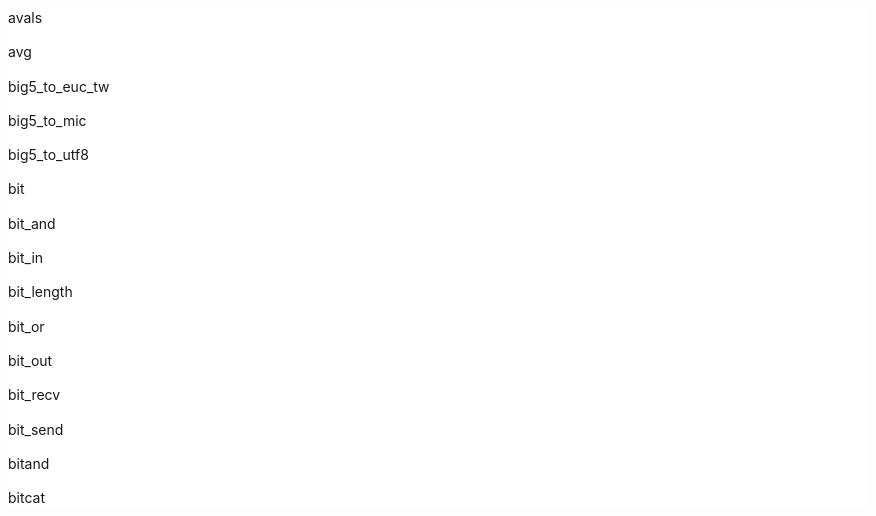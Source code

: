 <td class="cellrowborder" valign="top" width="11.19%"><p id="zh-cn_topic_0283137115_p96681012124120"><a name="zh-cn_topic_0283137115_p96681012124120"></a><a name="zh-cn_topic_0283137115_p96681012124120"></a>avals</p>
</td>
<td class="cellrowborder" valign="top" width="17.79%"><p id="zh-cn_topic_0283137115_p1466891220416"><a name="zh-cn_topic_0283137115_p1466891220416"></a><a name="zh-cn_topic_0283137115_p1466891220416"></a>avg</p>
</td>
</tr>
<tr id="zh-cn_topic_0283137115_row766841224115"><td class="cellrowborder" valign="top" width="17.73%"><p id="zh-cn_topic_0283137115_p12668151244115"><a name="zh-cn_topic_0283137115_p12668151244115"></a><a name="zh-cn_topic_0283137115_p12668151244115"></a>big5_to_euc_tw</p>
</td>
<td class="cellrowborder" valign="top" width="14.08%"><p id="zh-cn_topic_0283137115_p8668171211415"><a name="zh-cn_topic_0283137115_p8668171211415"></a><a name="zh-cn_topic_0283137115_p8668171211415"></a>big5_to_mic</p>
</td>
<td class="cellrowborder" valign="top" width="14.540000000000001%"><p id="zh-cn_topic_0283137115_p56681126418"><a name="zh-cn_topic_0283137115_p56681126418"></a><a name="zh-cn_topic_0283137115_p56681126418"></a>big5_to_utf8</p>
</td>
<td class="cellrowborder" valign="top" width="11.78%"><p id="zh-cn_topic_0283137115_p1966851220412"><a name="zh-cn_topic_0283137115_p1966851220412"></a><a name="zh-cn_topic_0283137115_p1966851220412"></a>bit</p>
</td>
<td class="cellrowborder" valign="top" width="12.889999999999999%"><p id="zh-cn_topic_0283137115_p366831212418"><a name="zh-cn_topic_0283137115_p366831212418"></a><a name="zh-cn_topic_0283137115_p366831212418"></a>bit_and</p>
</td>
<td class="cellrowborder" valign="top" width="11.19%"><p id="zh-cn_topic_0283137115_p14668012134112"><a name="zh-cn_topic_0283137115_p14668012134112"></a><a name="zh-cn_topic_0283137115_p14668012134112"></a>bit_in</p>
</td>
<td class="cellrowborder" valign="top" width="17.79%"><p id="zh-cn_topic_0283137115_p20668121234115"><a name="zh-cn_topic_0283137115_p20668121234115"></a><a name="zh-cn_topic_0283137115_p20668121234115"></a>bit_length</p>
</td>
</tr>
<tr id="zh-cn_topic_0283137115_row1266891264111"><td class="cellrowborder" valign="top" width="17.73%"><p id="zh-cn_topic_0283137115_p46681912134119"><a name="zh-cn_topic_0283137115_p46681912134119"></a><a name="zh-cn_topic_0283137115_p46681912134119"></a>bit_or</p>
</td>
<td class="cellrowborder" valign="top" width="14.08%"><p id="zh-cn_topic_0283137115_p0668191264111"><a name="zh-cn_topic_0283137115_p0668191264111"></a><a name="zh-cn_topic_0283137115_p0668191264111"></a>bit_out</p>
</td>
<td class="cellrowborder" valign="top" width="14.540000000000001%"><p id="zh-cn_topic_0283137115_p196681812134120"><a name="zh-cn_topic_0283137115_p196681812134120"></a><a name="zh-cn_topic_0283137115_p196681812134120"></a>bit_recv</p>
</td>
<td class="cellrowborder" valign="top" width="11.78%"><p id="zh-cn_topic_0283137115_p176681412114114"><a name="zh-cn_topic_0283137115_p176681412114114"></a><a name="zh-cn_topic_0283137115_p176681412114114"></a>bit_send</p>
</td>
<td class="cellrowborder" valign="top" width="12.889999999999999%"><p id="zh-cn_topic_0283137115_p12669512104119"><a name="zh-cn_topic_0283137115_p12669512104119"></a><a name="zh-cn_topic_0283137115_p12669512104119"></a>bitand</p>
</td>
<td class="cellrowborder" valign="top" width="11.19%"><p id="zh-cn_topic_0283137115_p466920124412"><a name="zh-cn_topic_0283137115_p466920124412"></a><a name="zh-cn_topic_0283137115_p466920124412"></a>bitcat</p>
</td>
